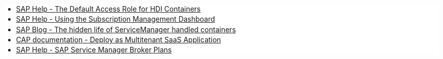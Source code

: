 * [SAP Help - The Default Access Role for HDI Containers](https://help.sap.com/docs/HANA_CLOUD_DATABASE/b9902c314aef4afb8f7a29bf8c5b37b3/9235c9dd8dbf410f915ffe305296a032.html?locale=en-US)
* [SAP Help - Using the Subscription Management Dashboard](https://help.sap.com/docs/BTP/65de2977205c403bbc107264b8eccf4b/434be695f9e946ccb4c28911dd1e16d0.html?locale=en-US)
* [SAP Blog - The hidden life of ServiceManager handled containers](https://blogs.sap.com/2021/02/15/the-hidden-life-of-servicemanager-handled-containers/)
* [CAP documentation - Deploy as Multitenant SaaS Application](https://cap.cloud.sap/docs/guides/deployment/as-saas#intro--overview)
* [SAP Help - SAP Service Manager Broker Plans](https://help.sap.com/docs/SERVICEMANAGEMENT/09cc82baadc542a688176dce601398de/917a8a7c926444cf99d0230c82db1831.html?locale=en-US&q=container)
